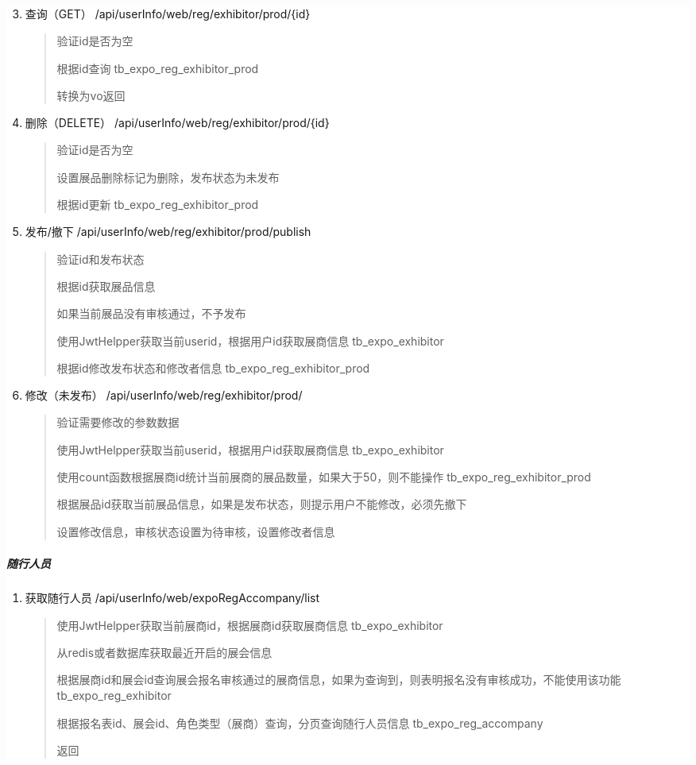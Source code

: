    

3. 查询（GET）                               /api/userInfo/web/reg/exhibitor/prod/{id}

   > 验证id是否为空
   >
   > 根据id查询 tb_expo_reg_exhibitor_prod
   >
   > 转换为vo返回

   

4. 删除（DELETE）                           /api/userInfo/web/reg/exhibitor/prod/{id}

   > 验证id是否为空
   >
   > 设置展品删除标记为删除，发布状态为未发布
   >
   > 根据id更新 tb_expo_reg_exhibitor_prod

   

5. 发布/撤下                                      /api/userInfo/web/reg/exhibitor/prod/publish

   > 验证id和发布状态
   >
   > 根据id获取展品信息
   >
   > 如果当前展品没有审核通过，不予发布
   >
   > 使用JwtHelpper获取当前userid，根据用户id获取展商信息            tb_expo_exhibitor
   >
   > 根据id修改发布状态和修改者信息                                        tb_expo_reg_exhibitor_prod

   

6. 修改（未发布）                          /api/userInfo/web/reg/exhibitor/prod/

   > 验证需要修改的参数数据
   >
   > 使用JwtHelpper获取当前userid，根据用户id获取展商信息            tb_expo_exhibitor
   >
   > 使用count函数根据展商id统计当前展商的展品数量，如果大于50，则不能操作                        tb_expo_reg_exhibitor_prod
   >
   > 根据展品id获取当前展品信息，如果是发布状态，则提示用户不能修改，必须先撤下
   >
   > 设置修改信息，审核状态设置为待审核，设置修改者信息

 

##### 随行人员

1. 获取随行人员                          /api/userInfo/web/expoRegAccompany/list

   > 使用JwtHelpper获取当前展商id，根据展商id获取展商信息            tb_expo_exhibitor
   >
   > 从redis或者数据库获取最近开启的展会信息
   >
   > 根据展商id和展会id查询展会报名审核通过的展商信息，如果为查询到，则表明报名没有审核成功，不能使用该功能           tb_expo_reg_exhibitor
   >
   > 根据报名表id、展会id、角色类型（展商）查询，分页查询随行人员信息                      tb_expo_reg_accompany
   >
   > 返回
